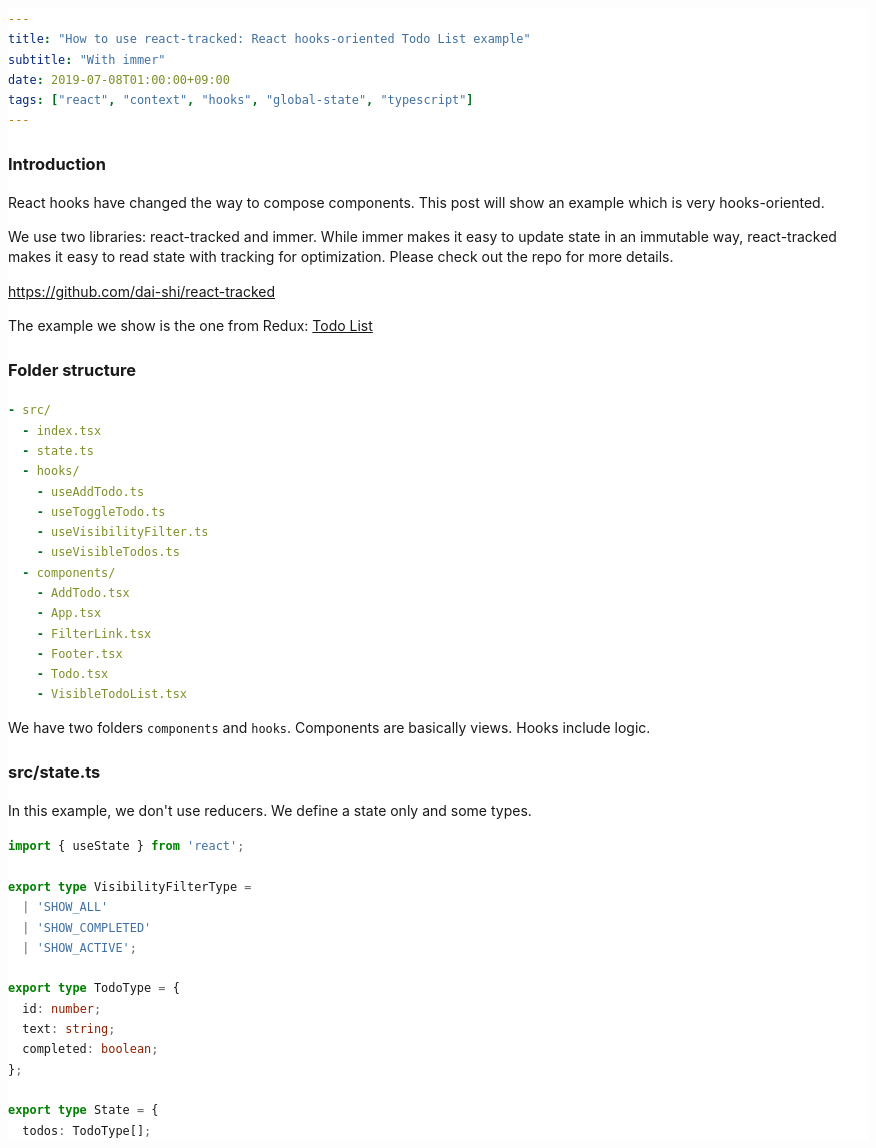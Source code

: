```yaml
---
title: "How to use react-tracked: React hooks-oriented Todo List example"
subtitle: "With immer"
date: 2019-07-08T01:00:00+09:00
tags: ["react", "context", "hooks", "global-state", "typescript"]
---
```


### Introduction

React hooks have changed the way to compose components.
This post will show an example which is very hooks-oriented.

We use two libraries: react-tracked and immer.
While immer makes it easy to update state in an immutable way,
react-tracked makes it easy to read state with tracking for optimization.
Please check out the repo for more details.

https://github.com/dai-shi/react-tracked

The example we show is the one from Redux: [Todo List](https://redux.js.org/basics/example)

### Folder structure

```yaml
- src/
  - index.tsx
  - state.ts
  - hooks/
    - useAddTodo.ts
    - useToggleTodo.ts
    - useVisibilityFilter.ts
    - useVisibleTodos.ts
  - components/
    - AddTodo.tsx
    - App.tsx
    - FilterLink.tsx
    - Footer.tsx
    - Todo.tsx
    - VisibleTodoList.tsx
```

We have two folders `components` and `hooks`.
Components are basically views. Hooks include logic.

### src/state.ts

In this example, we don't use reducers.
We define a state only and some types.

```typescript
import { useState } from 'react';

export type VisibilityFilterType =
  | 'SHOW_ALL'
  | 'SHOW_COMPLETED'
  | 'SHOW_ACTIVE';

export type TodoType = {
  id: number;
  text: string;
  completed: boolean;
};

export type State = {
  todos: TodoType[];
```